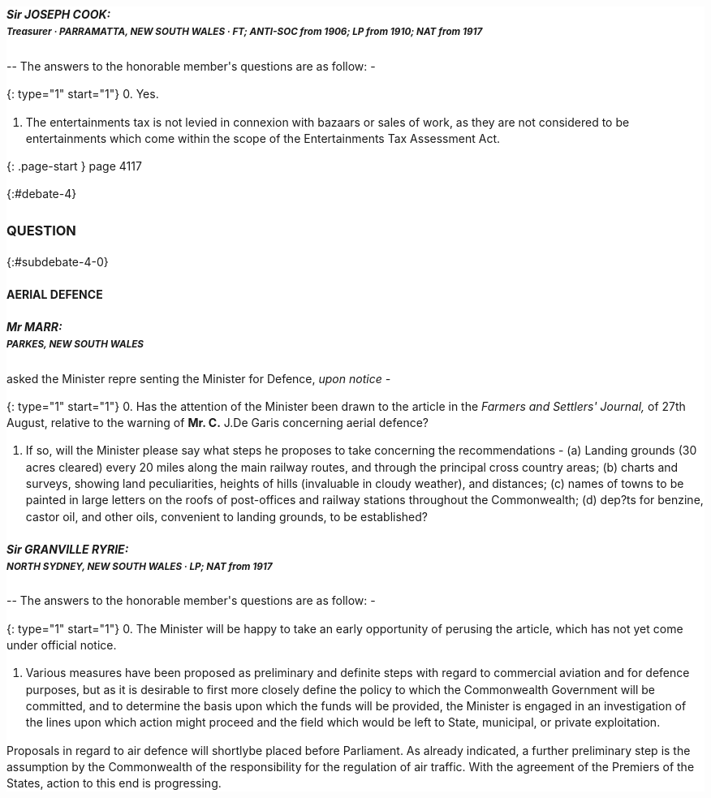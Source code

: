 ##### Sir JOSEPH COOK:<br><small class="text-muted">Treasurer &middot; PARRAMATTA, NEW SOUTH WALES &middot; FT; ANTI-SOC from 1906; LP from 1910; NAT from 1917</small>

-- The answers to the honorable member's questions are as follow: - 

{: type="1" start="1"}
0. Yes. 
1. The entertainments tax is not levied in connexion with bazaars or sales of work, as they are not considered to be entertainments which come within the scope of the Entertainments Tax Assessment Act. 

{: .page-start }
page 4117

{:#debate-4}
### QUESTION

{:#subdebate-4-0}
#### AERIAL DEFENCE

##### Mr MARR:<br><small class="text-muted">PARKES, NEW SOUTH WALES</small>

asked the Minister repre senting the Minister for Defence,  *upon notice -* 

{: type="1" start="1"}
0. Has the attention of the Minister been drawn to the article in the  *Farmers and Settlers' Journal,*  of 27th August, relative to the warning of  **Mr. C.**  J.De Garis concerning aerial defence? 
1. If so, will the Minister please say what steps he proposes to take concerning the recommendations - (a) Landing grounds (30 acres cleared) every 20 miles along the main railway routes, and through the principal cross country areas; (b) charts and surveys, showing land peculiarities, heights of hills (invaluable in cloudy weather), and distances; (c)  names  of towns to be painted in large letters on the roofs of post-offices and railway stations throughout the Commonwealth; (d) dep?ts for benzine, castor oil, and other oils, convenient to landing grounds, to be established? 

##### Sir GRANVILLE RYRIE:<br><small class="text-muted">NORTH SYDNEY, NEW SOUTH WALES &middot; LP; NAT from 1917</small>

-- The answers to the honorable member's questions are as follow: - 

{: type="1" start="1"}
0. The Minister will be happy to take an early opportunity of perusing the article, which has not yet come under official notice. 
1. Various measures have been proposed as preliminary and definite steps with regard to commercial aviation and for defence purposes, but as it is desirable to first more closely define the policy to which the Commonwealth Government will be committed, and to determine the basis upon which the funds will be provided, the Minister is engaged in an investigation of the lines upon which action might proceed and the field which would be left to State, municipal, or private exploitation. 

Proposals in regard to air defence will shortlybe placed before Parliament. As already indicated, a further preliminary step is the assumption by the Commonwealth of the responsibility for the regulation of air traffic. With the agreement of the Premiers of the States, action to this end is progressing. 
